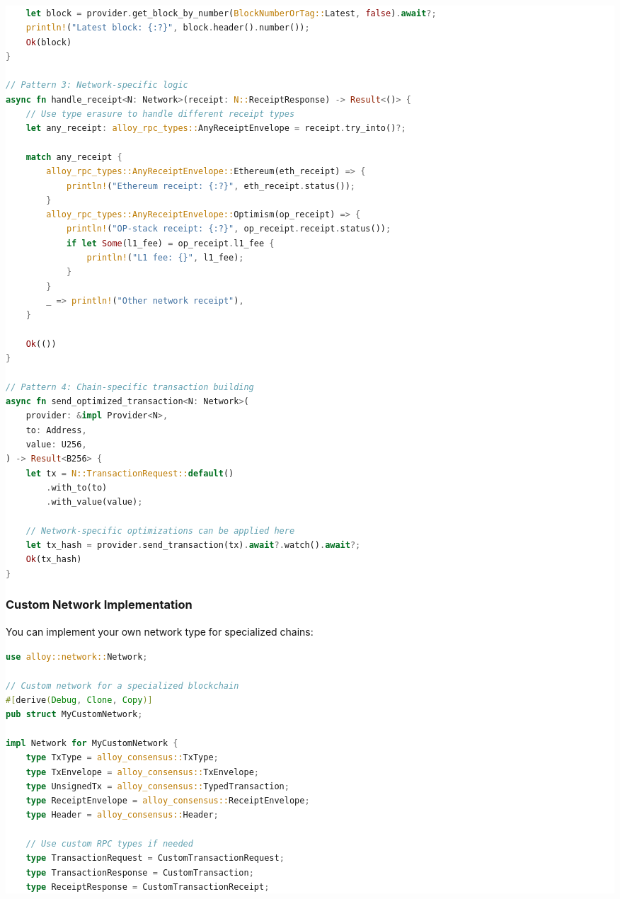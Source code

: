 ```rust
    let block = provider.get_block_by_number(BlockNumberOrTag::Latest, false).await?;
    println!("Latest block: {:?}", block.header().number());
    Ok(block)
}
 
// Pattern 3: Network-specific logic
async fn handle_receipt<N: Network>(receipt: N::ReceiptResponse) -> Result<()> {
    // Use type erasure to handle different receipt types
    let any_receipt: alloy_rpc_types::AnyReceiptEnvelope = receipt.try_into()?;
 
    match any_receipt {
        alloy_rpc_types::AnyReceiptEnvelope::Ethereum(eth_receipt) => {
            println!("Ethereum receipt: {:?}", eth_receipt.status());
        }
        alloy_rpc_types::AnyReceiptEnvelope::Optimism(op_receipt) => {
            println!("OP-stack receipt: {:?}", op_receipt.receipt.status());
            if let Some(l1_fee) = op_receipt.l1_fee {
                println!("L1 fee: {}", l1_fee);
            }
        }
        _ => println!("Other network receipt"),
    }
 
    Ok(())
}
 
// Pattern 4: Chain-specific transaction building
async fn send_optimized_transaction<N: Network>(
    provider: &impl Provider<N>,
    to: Address,
    value: U256,
) -> Result<B256> {
    let tx = N::TransactionRequest::default()
        .with_to(to)
        .with_value(value);
 
    // Network-specific optimizations can be applied here
    let tx_hash = provider.send_transaction(tx).await?.watch().await?;
    Ok(tx_hash)
}
```
 
### Custom Network Implementation
 
You can implement your own network type for specialized chains:
 
```rust
use alloy::network::Network;
 
// Custom network for a specialized blockchain
#[derive(Debug, Clone, Copy)]
pub struct MyCustomNetwork;
 
impl Network for MyCustomNetwork {
    type TxType = alloy_consensus::TxType;
    type TxEnvelope = alloy_consensus::TxEnvelope;
    type UnsignedTx = alloy_consensus::TypedTransaction;
    type ReceiptEnvelope = alloy_consensus::ReceiptEnvelope;
    type Header = alloy_consensus::Header;
 
    // Use custom RPC types if needed
    type TransactionRequest = CustomTransactionRequest;
    type TransactionResponse = CustomTransaction;
    type ReceiptResponse = CustomTransactionReceipt;
```
